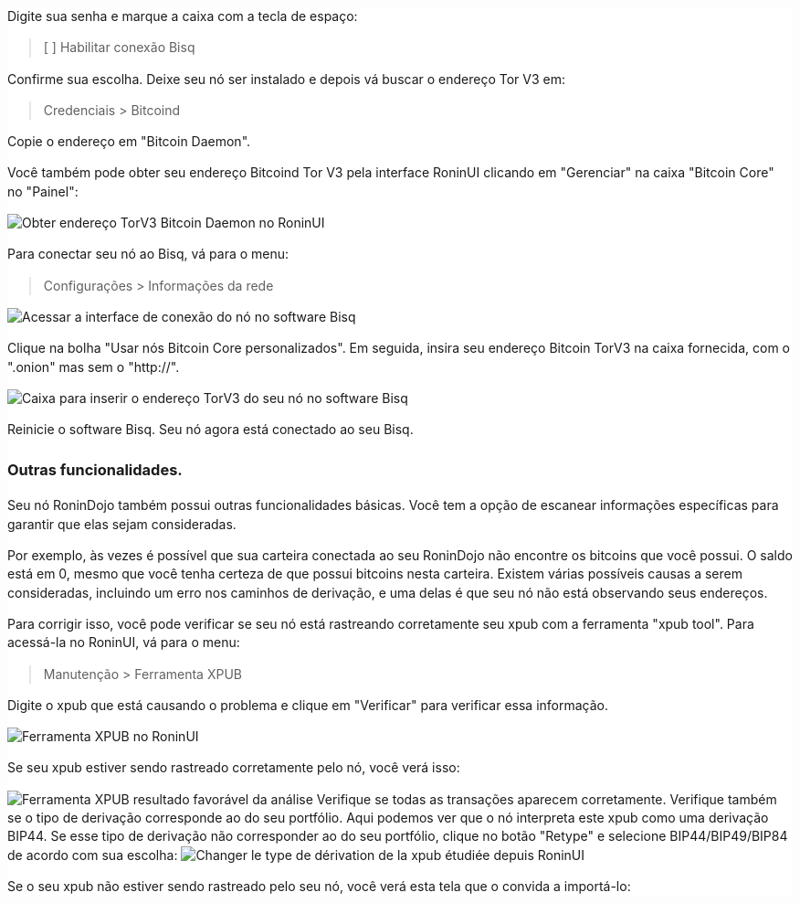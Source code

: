 Digite sua senha e marque a caixa com a tecla de espaço:

> [ ] Habilitar conexão Bisq

Confirme sua escolha. Deixe seu nó ser instalado e depois vá buscar o endereço Tor V3 em:

> Credenciais > Bitcoind

Copie o endereço em "Bitcoin Daemon".

Você também pode obter seu endereço Bitcoind Tor V3 pela interface RoninUI clicando em "Gerenciar" na caixa "Bitcoin Core" no "Painel":

![Obter endereço TorV3 Bitcoin Daemon no RoninUI](assets/38.png)

Para conectar seu nó ao Bisq, vá para o menu:

> Configurações > Informações da rede

![Acessar a interface de conexão do nó no software Bisq](assets/39.png)

Clique na bolha "Usar nós Bitcoin Core personalizados". Em seguida, insira seu endereço Bitcoin TorV3 na caixa fornecida, com o ".onion" mas sem o "http://".

![Caixa para inserir o endereço TorV3 do seu nó no software Bisq](assets/40.png)

Reinicie o software Bisq. Seu nó agora está conectado ao seu Bisq.

### Outras funcionalidades.

Seu nó RoninDojo também possui outras funcionalidades básicas. Você tem a opção de escanear informações específicas para garantir que elas sejam consideradas.

Por exemplo, às vezes é possível que sua carteira conectada ao seu RoninDojo não encontre os bitcoins que você possui. O saldo está em 0, mesmo que você tenha certeza de que possui bitcoins nesta carteira. Existem várias possíveis causas a serem consideradas, incluindo um erro nos caminhos de derivação, e uma delas é que seu nó não está observando seus endereços.

Para corrigir isso, você pode verificar se seu nó está rastreando corretamente seu xpub com a ferramenta "xpub tool". Para acessá-la no RoninUI, vá para o menu:

> Manutenção > Ferramenta XPUB

Digite o xpub que está causando o problema e clique em "Verificar" para verificar essa informação.

![Ferramenta XPUB no RoninUI](assets/41.png)

Se seu xpub estiver sendo rastreado corretamente pelo nó, você verá isso:

![Ferramenta XPUB resultado favorável da análise](assets/42.png)
Verifique se todas as transações aparecem corretamente. Verifique também se o tipo de derivação corresponde ao do seu portfólio. Aqui podemos ver que o nó interpreta este xpub como uma derivação BIP44. Se esse tipo de derivação não corresponder ao do seu portfólio, clique no botão "Retype" e selecione BIP44/BIP49/BIP84 de acordo com sua escolha:
![Changer le type de dérivation de la xpub étudiée depuis RoninUI](assets/43.png)

Se o seu xpub não estiver sendo rastreado pelo seu nó, você verá esta tela que o convida a importá-lo:
